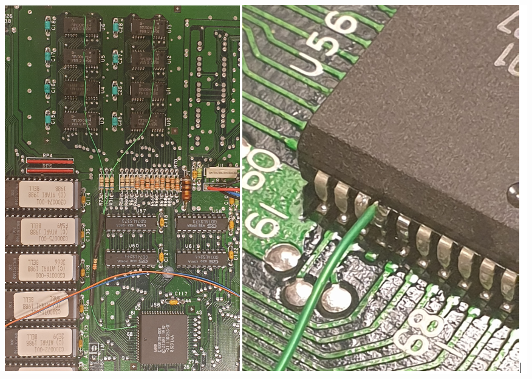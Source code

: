 <img title="A9 wire connected" style="width:45%" src="images/MAD9 wire soldered top.jpg"> <img title="Pin 64" style="width:53%" src="images/MAD9 wire 1.jpg">|